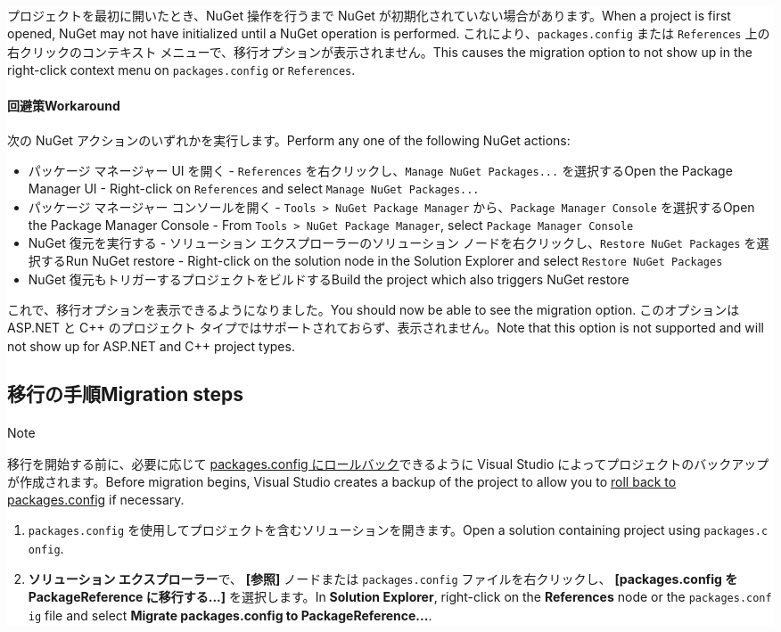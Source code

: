 <span data-ttu-id="eea16-124">プロジェクトを最初に開いたとき、NuGet 操作を行うまで NuGet が初期化されていない場合があります。</span><span class="sxs-lookup"><span data-stu-id="eea16-124">When a project is first opened, NuGet may not have initialized until a NuGet operation is performed.</span></span> <span data-ttu-id="eea16-125">これにより、`packages.config` または `References` 上の右クリックのコンテキスト メニューで、移行オプションが表示されません。</span><span class="sxs-lookup"><span data-stu-id="eea16-125">This causes the migration option to not show up in the right-click context menu on `packages.config` or `References`.</span></span> 

#### <a name="workaround"></a><span data-ttu-id="eea16-126">回避策</span><span class="sxs-lookup"><span data-stu-id="eea16-126">Workaround</span></span> 

<span data-ttu-id="eea16-127">次の NuGet アクションのいずれかを実行します。</span><span class="sxs-lookup"><span data-stu-id="eea16-127">Perform any one of the following NuGet actions:</span></span> 
* <span data-ttu-id="eea16-128">パッケージ マネージャー UI を開く - `References` を右クリックし、`Manage NuGet Packages...` を選択する</span><span class="sxs-lookup"><span data-stu-id="eea16-128">Open the Package Manager UI - Right-click on `References` and select `Manage NuGet Packages...`</span></span> 
* <span data-ttu-id="eea16-129">パッケージ マネージャー コンソールを開く - `Tools > NuGet Package Manager` から、`Package Manager Console` を選択する</span><span class="sxs-lookup"><span data-stu-id="eea16-129">Open the Package Manager Console - From `Tools > NuGet Package Manager`, select `Package Manager Console`</span></span> 
* <span data-ttu-id="eea16-130">NuGet 復元を実行する - ソリューション エクスプローラーのソリューション ノードを右クリックし、`Restore NuGet Packages` を選択する</span><span class="sxs-lookup"><span data-stu-id="eea16-130">Run NuGet restore - Right-click on the solution node in the Solution Explorer and select `Restore NuGet Packages`</span></span> 
* <span data-ttu-id="eea16-131">NuGet 復元もトリガーするプロジェクトをビルドする</span><span class="sxs-lookup"><span data-stu-id="eea16-131">Build the project which also triggers NuGet restore</span></span> 

<span data-ttu-id="eea16-132">これで、移行オプションを表示できるようになりました。</span><span class="sxs-lookup"><span data-stu-id="eea16-132">You should now be able to see the migration option.</span></span> <span data-ttu-id="eea16-133">このオプションは ASP.NET と C++ のプロジェクト タイプではサポートされておらず、表示されません。</span><span class="sxs-lookup"><span data-stu-id="eea16-133">Note that this option is not supported and will not show up for ASP.NET and C++ project types.</span></span> 

## <a name="migration-steps"></a><span data-ttu-id="eea16-134">移行の手順</span><span class="sxs-lookup"><span data-stu-id="eea16-134">Migration steps</span></span>

> [!Note]
> <span data-ttu-id="eea16-135">移行を開始する前に、必要に応じて [packages.config にロールバック](#how-to-roll-back-to-packagesconfig)できるように Visual Studio によってプロジェクトのバックアップが作成されます。</span><span class="sxs-lookup"><span data-stu-id="eea16-135">Before migration begins, Visual Studio creates a backup of the project to allow you to [roll back to packages.config](#how-to-roll-back-to-packagesconfig) if necessary.</span></span>

1. <span data-ttu-id="eea16-136">`packages.config` を使用してプロジェクトを含むソリューションを開きます。</span><span class="sxs-lookup"><span data-stu-id="eea16-136">Open a solution containing project using `packages.config`.</span></span>

1. <span data-ttu-id="eea16-137">**ソリューション エクスプローラー**で、 **[参照]** ノードまたは `packages.config` ファイルを右クリックし、 **[packages.config を PackageReference に移行する...]** を選択します。</span><span class="sxs-lookup"><span data-stu-id="eea16-137">In **Solution Explorer**, right-click on the **References** node or the `packages.config` file and select **Migrate packages.config to PackageReference...**.</span></span>
